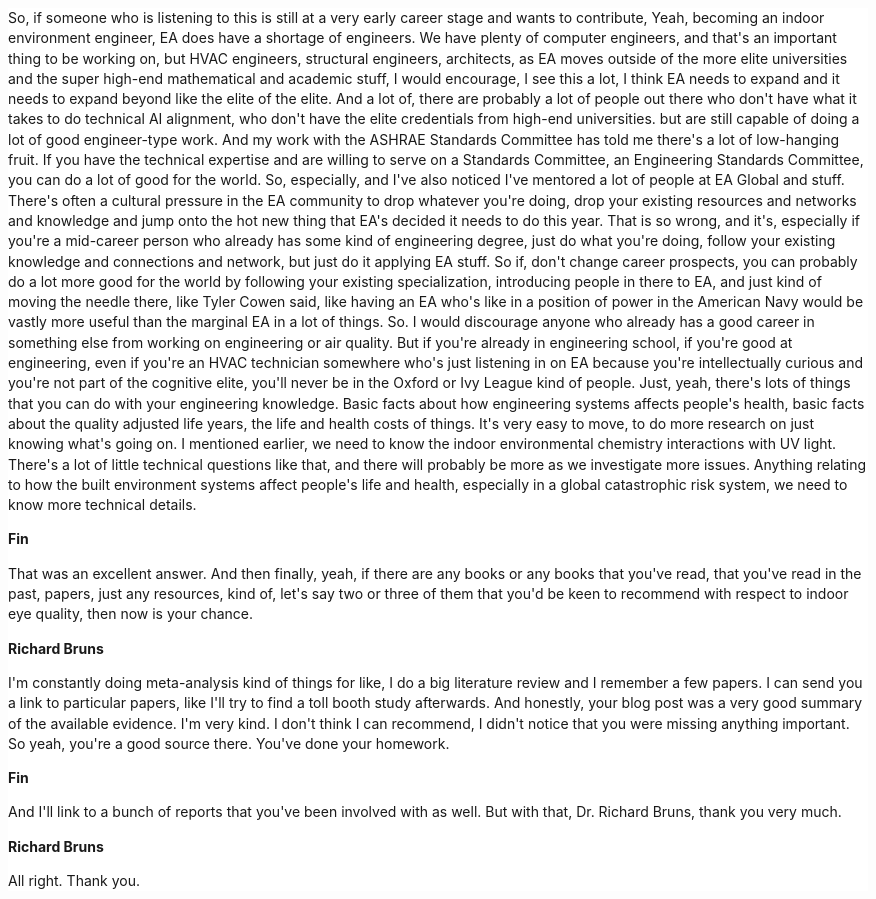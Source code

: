 So, if someone who is listening to this is still at a very early career stage and wants to contribute, Yeah, becoming an indoor environment engineer, EA does have a shortage of engineers. We have plenty of computer engineers, and that's an important thing to be working on, but HVAC engineers, structural engineers, architects, as EA moves outside of the more elite universities and the super high-end mathematical and academic stuff, I would encourage, I see this a lot, I think EA needs to expand and it needs to expand beyond like the elite of the elite. And a lot of, there are probably a lot of people out there who don't have what it takes to do technical AI alignment, who don't have the elite credentials from high-end universities. but are still capable of doing a lot of good engineer-type work. And my work with the ASHRAE Standards Committee has told me there's a lot of low-hanging fruit. If you have the technical expertise and are willing to serve on a Standards Committee, an Engineering Standards Committee, you can do a lot of good for the world. So, especially, and I've also noticed I've mentored a lot of people at EA Global and stuff. There's often a cultural pressure in the EA community to drop whatever you're doing, drop your existing resources and networks and knowledge and jump onto the hot new thing that EA's decided it needs to do this year. That is so wrong, and it's, especially if you're a mid-career person who already has some kind of engineering degree, just do what you're doing, follow your existing knowledge and connections and network, but just do it applying EA stuff. So if, don't change career prospects, you can probably do a lot more good for the world by following your existing specialization, introducing people in there to EA, and just kind of moving the needle there, like Tyler Cowen said, like having an EA who's like in a position of power in the American Navy would be vastly more useful than the marginal EA in a lot of things. So. I would discourage anyone who already has a good career in something else from working on engineering or air quality. But if you're already in engineering school, if you're good at engineering, even if you're an HVAC technician somewhere who's just listening in on EA because you're intellectually curious and you're not part of the cognitive elite, you'll never be in the Oxford or Ivy League kind of people. Just, yeah, there's lots of things that you can do with your engineering knowledge. Basic facts about how engineering systems affects people's health, basic facts about the quality adjusted life years, the life and health costs of things. It's very easy to move, to do more research on just knowing what's going on. I mentioned earlier, we need to know the indoor environmental chemistry interactions with UV light. There's a lot of little technical questions like that, and there will probably be more as we investigate more issues. Anything relating to how the built environment systems affect people's life and health, especially in a global catastrophic risk system, we need to know more technical details.


**Fin**

That was an excellent answer. And then finally, yeah, if there are any books or any books that you've read, that you've read in the past, papers, just any resources, kind of, let's say two or three of them that you'd be keen to recommend with respect to indoor eye quality, then now is your chance.

**Richard Bruns**

I'm constantly doing meta-analysis kind of things for like, I do a big literature review and I remember a few papers. I can send you a link to particular papers, like I'll try to find a toll booth study afterwards. And honestly, your blog post was a very good summary of the available evidence. I'm very kind. I don't think I can recommend, I didn't notice that you were missing anything important. So yeah, you're a good source there. You've done your homework.


**Fin**

And I'll link to a bunch of reports that you've been involved with as well. But with that, Dr. Richard Bruns, thank you very much.


**Richard Bruns**

All right. Thank you.
